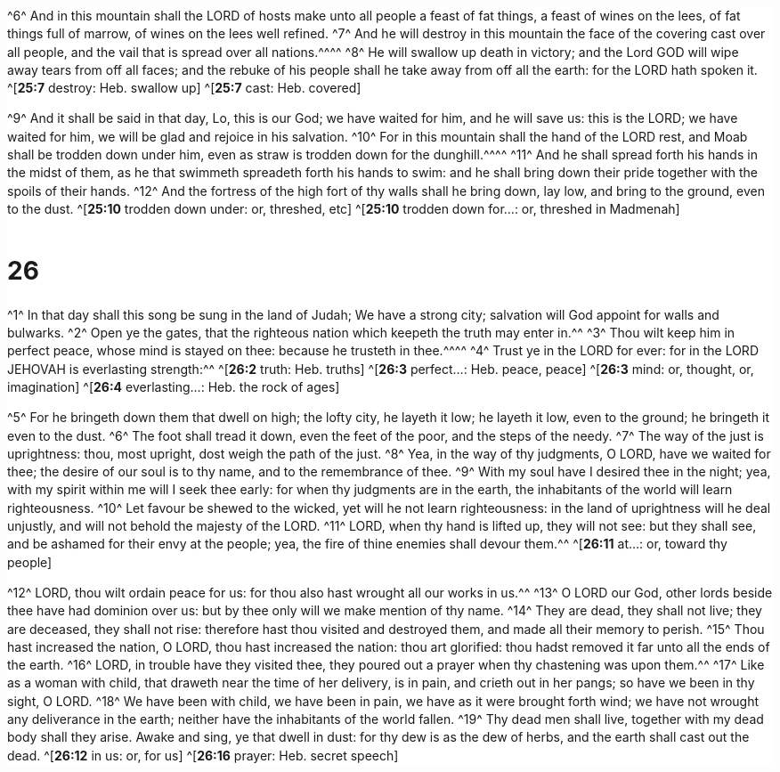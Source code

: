 ^6^ And in this mountain shall the LORD of hosts make unto all people a feast of fat things, a feast of wines on the lees, of fat things full of marrow, of wines on the lees well refined. ^7^ And he will destroy in this mountain the face of the covering cast over all people, and the vail that is spread over all nations.^^^^ ^8^ He will swallow up death in victory; and the Lord GOD will wipe away tears from off all faces; and the rebuke of his people shall he take away from off all the earth: for the LORD hath spoken it. 
^[**25:7** destroy: Heb. swallow up]
^[**25:7** cast: Heb. covered]

^9^ And it shall be said in that day, Lo, this is our God; we have waited for him, and he will save us: this is the LORD; we have waited for him, we will be glad and rejoice in his salvation. ^10^ For in this mountain shall the hand of the LORD rest, and Moab shall be trodden down under him, even as straw is trodden down for the dunghill.^^^^ ^11^ And he shall spread forth his hands in the midst of them, as he that swimmeth spreadeth forth his hands to swim: and he shall bring down their pride together with the spoils of their hands. ^12^ And the fortress of the high fort of thy walls shall he bring down, lay low, and bring to the ground, even to the dust.
^[**25:10** trodden down under: or, threshed, etc]
^[**25:10** trodden down for…: or, threshed in Madmenah] 

# 26 
^1^ In that day shall this song be sung in the land of Judah; We have a strong city; salvation will God appoint for walls and bulwarks. ^2^ Open ye the gates, that the righteous nation which keepeth the truth may enter in.^^ ^3^ Thou wilt keep him in perfect peace, whose mind is stayed on thee: because he trusteth in thee.^^^^ ^4^ Trust ye in the LORD for ever: for in the LORD JEHOVAH is everlasting strength:^^ 
^[**26:2** truth: Heb. truths]
^[**26:3** perfect…: Heb. peace, peace]
^[**26:3** mind: or, thought, or, imagination]
^[**26:4** everlasting…: Heb. the rock of ages]

^5^ For he bringeth down them that dwell on high; the lofty city, he layeth it low; he layeth it low, even to the ground; he bringeth it even to the dust. ^6^ The foot shall tread it down, even the feet of the poor, and the steps of the needy. ^7^ The way of the just is uprightness: thou, most upright, dost weigh the path of the just. ^8^ Yea, in the way of thy judgments, O LORD, have we waited for thee; the desire of our soul is to thy name, and to the remembrance of thee. ^9^ With my soul have I desired thee in the night; yea, with my spirit within me will I seek thee early: for when thy judgments are in the earth, the inhabitants of the world will learn righteousness. ^10^ Let favour be shewed to the wicked, yet will he not learn righteousness: in the land of uprightness will he deal unjustly, and will not behold the majesty of the LORD. ^11^ LORD, when thy hand is lifted up, they will not see: but they shall see, and be ashamed for their envy at the people; yea, the fire of thine enemies shall devour them.^^ 
^[**26:11** at…: or, toward thy people]

^12^ LORD, thou wilt ordain peace for us: for thou also hast wrought all our works in us.^^ ^13^ O LORD our God, other lords beside thee have had dominion over us: but by thee only will we make mention of thy name. ^14^ They are dead, they shall not live; they are deceased, they shall not rise: therefore hast thou visited and destroyed them, and made all their memory to perish. ^15^ Thou hast increased the nation, O LORD, thou hast increased the nation: thou art glorified: thou hadst removed it far unto all the ends of the earth. ^16^ LORD, in trouble have they visited thee, they poured out a prayer when thy chastening was upon them.^^ ^17^ Like as a woman with child, that draweth near the time of her delivery, is in pain, and crieth out in her pangs; so have we been in thy sight, O LORD. ^18^ We have been with child, we have been in pain, we have as it were brought forth wind; we have not wrought any deliverance in the earth; neither have the inhabitants of the world fallen. ^19^ Thy dead men shall live, together with my dead body shall they arise. Awake and sing, ye that dwell in dust: for thy dew is as the dew of herbs, and the earth shall cast out the dead. 
^[**26:12** in us: or, for us]
^[**26:16** prayer: Heb. secret speech]

